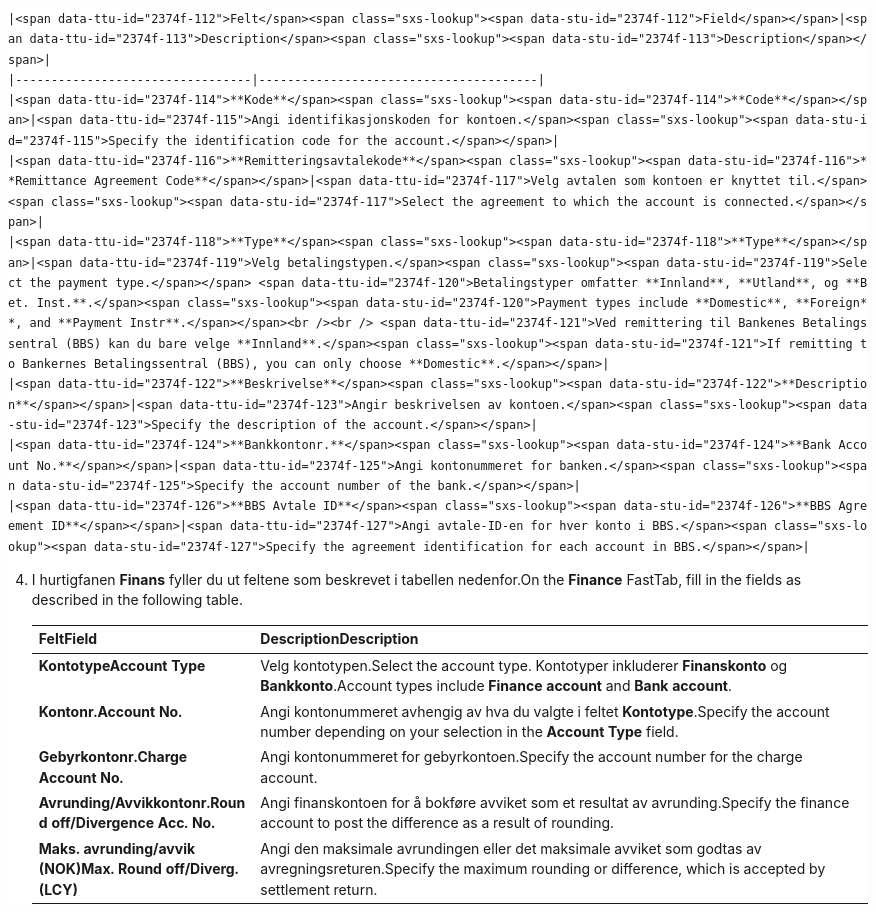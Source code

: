     |<span data-ttu-id="2374f-112">Felt</span><span class="sxs-lookup"><span data-stu-id="2374f-112">Field</span></span>|<span data-ttu-id="2374f-113">Description</span><span class="sxs-lookup"><span data-stu-id="2374f-113">Description</span></span>|  
    |---------------------------------|---------------------------------------|  
    |<span data-ttu-id="2374f-114">**Kode**</span><span class="sxs-lookup"><span data-stu-id="2374f-114">**Code**</span></span>|<span data-ttu-id="2374f-115">Angi identifikasjonskoden for kontoen.</span><span class="sxs-lookup"><span data-stu-id="2374f-115">Specify the identification code for the account.</span></span>|  
    |<span data-ttu-id="2374f-116">**Remitteringsavtalekode**</span><span class="sxs-lookup"><span data-stu-id="2374f-116">**Remittance Agreement Code**</span></span>|<span data-ttu-id="2374f-117">Velg avtalen som kontoen er knyttet til.</span><span class="sxs-lookup"><span data-stu-id="2374f-117">Select the agreement to which the account is connected.</span></span>|  
    |<span data-ttu-id="2374f-118">**Type**</span><span class="sxs-lookup"><span data-stu-id="2374f-118">**Type**</span></span>|<span data-ttu-id="2374f-119">Velg betalingstypen.</span><span class="sxs-lookup"><span data-stu-id="2374f-119">Select the payment type.</span></span> <span data-ttu-id="2374f-120">Betalingstyper omfatter **Innland**, **Utland**, og **Bet. Inst.**.</span><span class="sxs-lookup"><span data-stu-id="2374f-120">Payment types include **Domestic**, **Foreign**, and **Payment Instr**.</span></span><br /><br /> <span data-ttu-id="2374f-121">Ved remittering til Bankenes Betalingssentral (BBS) kan du bare velge **Innland**.</span><span class="sxs-lookup"><span data-stu-id="2374f-121">If remitting to Bankernes Betalingssentral (BBS), you can only choose **Domestic**.</span></span>|  
    |<span data-ttu-id="2374f-122">**Beskrivelse**</span><span class="sxs-lookup"><span data-stu-id="2374f-122">**Description**</span></span>|<span data-ttu-id="2374f-123">Angir beskrivelsen av kontoen.</span><span class="sxs-lookup"><span data-stu-id="2374f-123">Specify the description of the account.</span></span>|  
    |<span data-ttu-id="2374f-124">**Bankkontonr.**</span><span class="sxs-lookup"><span data-stu-id="2374f-124">**Bank Account No.**</span></span>|<span data-ttu-id="2374f-125">Angi kontonummeret for banken.</span><span class="sxs-lookup"><span data-stu-id="2374f-125">Specify the account number of the bank.</span></span>|  
    |<span data-ttu-id="2374f-126">**BBS Avtale ID**</span><span class="sxs-lookup"><span data-stu-id="2374f-126">**BBS Agreement ID**</span></span>|<span data-ttu-id="2374f-127">Angi avtale-ID-en for hver konto i BBS.</span><span class="sxs-lookup"><span data-stu-id="2374f-127">Specify the agreement identification for each account in BBS.</span></span>|  

4.  <span data-ttu-id="2374f-128">I hurtigfanen **Finans** fyller du ut feltene som beskrevet i tabellen nedenfor.</span><span class="sxs-lookup"><span data-stu-id="2374f-128">On the **Finance** FastTab, fill in the fields as described in the following table.</span></span>  

    |<span data-ttu-id="2374f-129">Felt</span><span class="sxs-lookup"><span data-stu-id="2374f-129">Field</span></span>|<span data-ttu-id="2374f-130">Description</span><span class="sxs-lookup"><span data-stu-id="2374f-130">Description</span></span>|  
    |---------------------------------|---------------------------------------|  
    |<span data-ttu-id="2374f-131">**Kontotype**</span><span class="sxs-lookup"><span data-stu-id="2374f-131">**Account Type**</span></span>|<span data-ttu-id="2374f-132">Velg kontotypen.</span><span class="sxs-lookup"><span data-stu-id="2374f-132">Select the account type.</span></span> <span data-ttu-id="2374f-133">Kontotyper inkluderer **Finanskonto** og **Bankkonto**.</span><span class="sxs-lookup"><span data-stu-id="2374f-133">Account types include **Finance account** and **Bank account**.</span></span>|  
    |<span data-ttu-id="2374f-134">**Kontonr.**</span><span class="sxs-lookup"><span data-stu-id="2374f-134">**Account No.**</span></span>|<span data-ttu-id="2374f-135">Angi kontonummeret avhengig av hva du valgte i feltet **Kontotype**.</span><span class="sxs-lookup"><span data-stu-id="2374f-135">Specify the account number depending on your selection in the **Account Type** field.</span></span>|  
    |<span data-ttu-id="2374f-136">**Gebyrkontonr.**</span><span class="sxs-lookup"><span data-stu-id="2374f-136">**Charge Account No.**</span></span>|<span data-ttu-id="2374f-137">Angi kontonummeret for gebyrkontoen.</span><span class="sxs-lookup"><span data-stu-id="2374f-137">Specify the account number for the charge account.</span></span>|  
    |<span data-ttu-id="2374f-138">**Avrunding/Avvikkontonr.**</span><span class="sxs-lookup"><span data-stu-id="2374f-138">**Round off/Divergence Acc. No.**</span></span>|<span data-ttu-id="2374f-139">Angi finanskontoen for å bokføre avviket som et resultat av avrunding.</span><span class="sxs-lookup"><span data-stu-id="2374f-139">Specify the finance account to post the difference as a result of rounding.</span></span>|  
    |<span data-ttu-id="2374f-140">**Maks. avrunding/avvik (NOK)**</span><span class="sxs-lookup"><span data-stu-id="2374f-140">**Max. Round off/Diverg. (LCY)**</span></span>|<span data-ttu-id="2374f-141">Angi den maksimale avrundingen eller det maksimale avviket som godtas av avregningsreturen.</span><span class="sxs-lookup"><span data-stu-id="2374f-141">Specify the maximum rounding or difference, which is accepted by settlement return.</span></span>|  